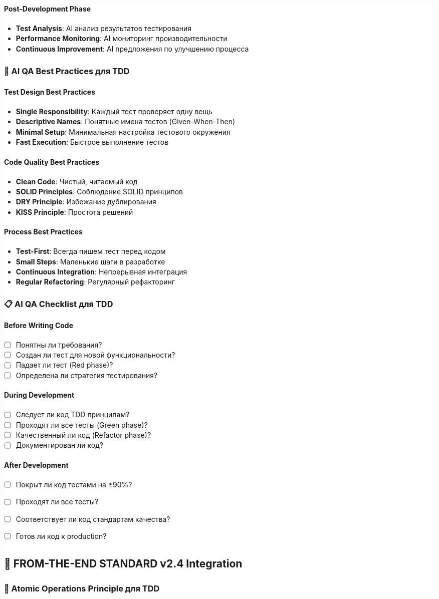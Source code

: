 #### Post-Development Phase
- **Test Analysis**: AI анализ результатов тестирования
- **Performance Monitoring**: AI мониторинг производительности
- **Continuous Improvement**: AI предложения по улучшению процесса

### 🚨 AI QA Best Practices для TDD

#### Test Design Best Practices
- **Single Responsibility**: Каждый тест проверяет одну вещь
- **Descriptive Names**: Понятные имена тестов (Given-When-Then)
- **Minimal Setup**: Минимальная настройка тестового окружения
- **Fast Execution**: Быстрое выполнение тестов

#### Code Quality Best Practices
- **Clean Code**: Чистый, читаемый код
- **SOLID Principles**: Соблюдение SOLID принципов
- **DRY Principle**: Избежание дублирования
- **KISS Principle**: Простота решений

#### Process Best Practices
- **Test-First**: Всегда пишем тест перед кодом
- **Small Steps**: Маленькие шаги в разработке
- **Continuous Integration**: Непрерывная интеграция
- **Regular Refactoring**: Регулярный рефакторинг

### 📋 AI QA Checklist для TDD

#### Before Writing Code
- [ ] Понятны ли требования?
- [ ] Создан ли тест для новой функциональности?
- [ ] Падает ли тест (Red phase)?
- [ ] Определена ли стратегия тестирования?

#### During Development
- [ ] Следует ли код TDD принципам?
- [ ] Проходят ли все тесты (Green phase)?
- [ ] Качественный ли код (Refactor phase)?
- [ ] Документирован ли код?

#### After Development
- [ ] Покрыт ли код тестами на ≥90%?
- [ ] Проходят ли все тесты?
- [ ] Соответствует ли код стандартам качества?
- [ ] Готов ли код к production?



## 🔄 FROM-THE-END STANDARD v2.4 Integration

### 🎯 Atomic Operations Principle для TDD
